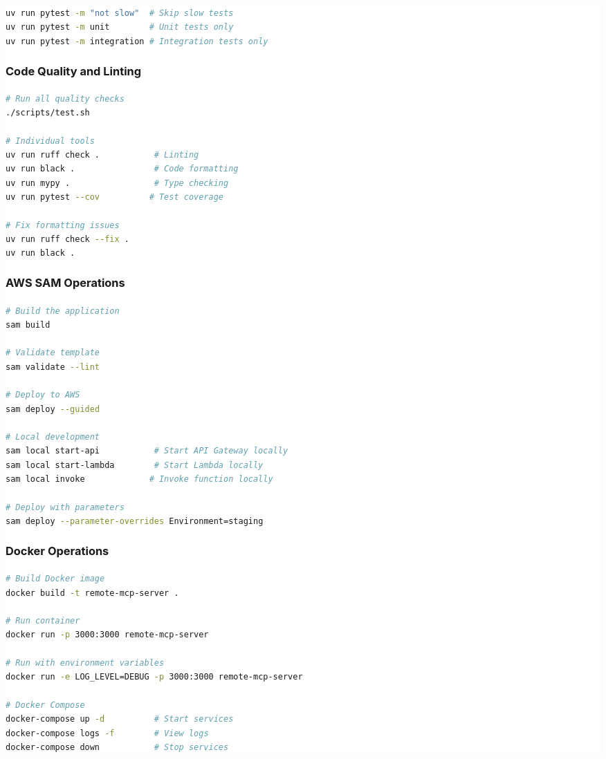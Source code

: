 ```bash
uv run pytest -m "not slow"  # Skip slow tests
uv run pytest -m unit        # Unit tests only
uv run pytest -m integration # Integration tests only
```

### Code Quality and Linting
```bash
# Run all quality checks
./scripts/test.sh

# Individual tools
uv run ruff check .           # Linting
uv run black .                # Code formatting  
uv run mypy .                 # Type checking
uv run pytest --cov          # Test coverage

# Fix formatting issues
uv run ruff check --fix .
uv run black .
```

### AWS SAM Operations
```bash
# Build the application
sam build

# Validate template
sam validate --lint

# Deploy to AWS
sam deploy --guided

# Local development
sam local start-api           # Start API Gateway locally
sam local start-lambda        # Start Lambda locally
sam local invoke             # Invoke function locally

# Deploy with parameters
sam deploy --parameter-overrides Environment=staging
```

### Docker Operations
```bash
# Build Docker image
docker build -t remote-mcp-server .

# Run container
docker run -p 3000:3000 remote-mcp-server

# Run with environment variables
docker run -e LOG_LEVEL=DEBUG -p 3000:3000 remote-mcp-server

# Docker Compose
docker-compose up -d          # Start services
docker-compose logs -f        # View logs
docker-compose down           # Stop services
```
